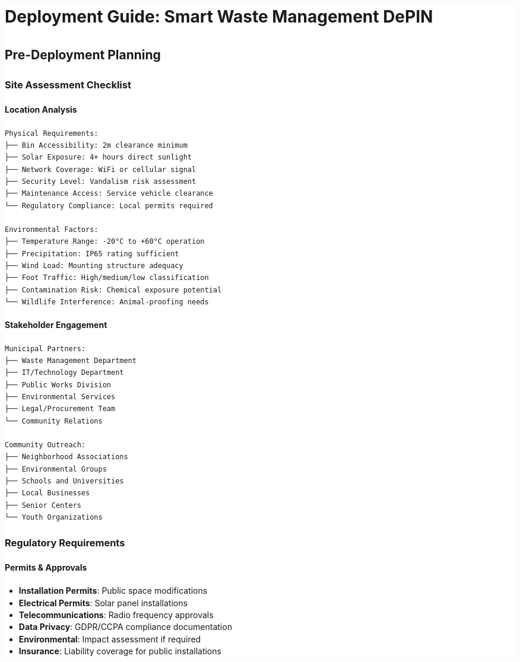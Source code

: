 # Deployment Guide: Smart Waste Management DePIN

## Pre-Deployment Planning

### Site Assessment Checklist

#### Location Analysis
```
Physical Requirements:
├── Bin Accessibility: 2m clearance minimum
├── Solar Exposure: 4+ hours direct sunlight
├── Network Coverage: WiFi or cellular signal
├── Security Level: Vandalism risk assessment
├── Maintenance Access: Service vehicle clearance
└── Regulatory Compliance: Local permits required

Environmental Factors:
├── Temperature Range: -20°C to +60°C operation
├── Precipitation: IP65 rating sufficient
├── Wind Load: Mounting structure adequacy
├── Foot Traffic: High/medium/low classification
├── Contamination Risk: Chemical exposure potential
└── Wildlife Interference: Animal-proofing needs
```

#### Stakeholder Engagement
```
Municipal Partners:
├── Waste Management Department
├── IT/Technology Department
├── Public Works Division
├── Environmental Services
├── Legal/Procurement Team
└── Community Relations

Community Outreach:
├── Neighborhood Associations
├── Environmental Groups
├── Schools and Universities
├── Local Businesses
├── Senior Centers
└── Youth Organizations
```

### Regulatory Requirements

#### Permits & Approvals
- **Installation Permits**: Public space modifications
- **Electrical Permits**: Solar panel installations
- **Telecommunications**: Radio frequency approvals
- **Data Privacy**: GDPR/CCPA compliance documentation
- **Environmental**: Impact assessment if required
- **Insurance**: Liability coverage for public installations

